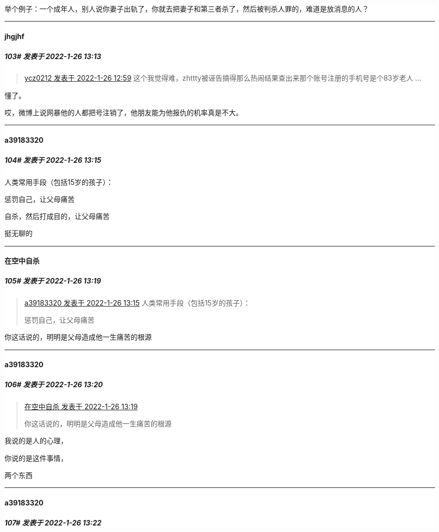 举个例子：一个成年人，别人说你妻子出轨了，你就去把妻子和第三者杀了，然后被判杀人罪的，难道是放消息的人？

*****

####  jhgjhf  
##### 103#       发表于 2022-1-26 13:13

<blockquote><a href="httphttps://bbs.saraba1st.com/2b/forum.php?mod=redirect&amp;goto=findpost&amp;pid=54434222&amp;ptid=2049313" target="_blank">ycz0212 发表于 2022-1-26 12:59</a>
这个我觉得难，zhttty被诬告搞得那么热闹结果查出来那个账号注册的手机号是个83岁老人 ...</blockquote>
懂了。

哎，微博上说网暴他的人都把号注销了，他朋友能为他报仇的机率真是不大。

*****

####  a39183320  
##### 104#       发表于 2022-1-26 13:15

人类常用手段（包括15岁的孩子）：

惩罚自己，让父母痛苦

自杀，然后打成目的，让父母痛苦

挺无聊的

*****

####  在空中自杀  
##### 105#       发表于 2022-1-26 13:19

<blockquote><a href="httphttps://bbs.saraba1st.com/2b/forum.php?mod=redirect&amp;goto=findpost&amp;pid=54434380&amp;ptid=2049313" target="_blank">a39183320 发表于 2022-1-26 13:15</a>
人类常用手段（包括15岁的孩子）：

惩罚自己，让父母痛苦</blockquote>
你这话说的，明明是父母造成他一生痛苦的根源

*****

####  a39183320  
##### 106#       发表于 2022-1-26 13:20

<blockquote><a href="httphttps://bbs.saraba1st.com/2b/forum.php?mod=redirect&amp;goto=findpost&amp;pid=54434418&amp;ptid=2049313" target="_blank">在空中自杀 发表于 2022-1-26 13:19</a>

你这话说的，明明是父母造成他一生痛苦的根源</blockquote>
我说的是人的心理，

你说的是这件事情，

两个东西

*****

####  a39183320  
##### 107#       发表于 2022-1-26 13:22
